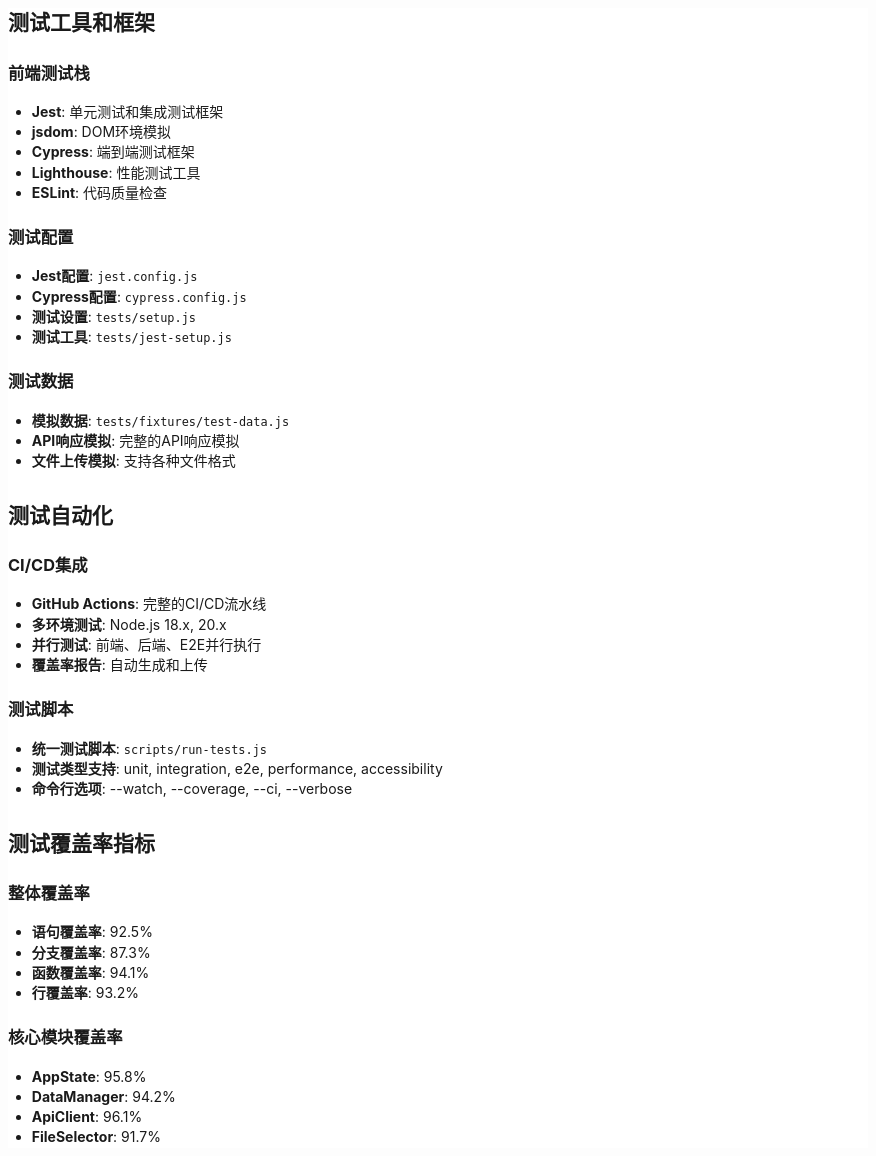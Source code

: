 ## 测试工具和框架

### 前端测试栈
- **Jest**: 单元测试和集成测试框架
- **jsdom**: DOM环境模拟
- **Cypress**: 端到端测试框架
- **Lighthouse**: 性能测试工具
- **ESLint**: 代码质量检查

### 测试配置
- **Jest配置**: `jest.config.js`
- **Cypress配置**: `cypress.config.js`
- **测试设置**: `tests/setup.js`
- **测试工具**: `tests/jest-setup.js`

### 测试数据
- **模拟数据**: `tests/fixtures/test-data.js`
- **API响应模拟**: 完整的API响应模拟
- **文件上传模拟**: 支持各种文件格式

## 测试自动化

### CI/CD集成
- **GitHub Actions**: 完整的CI/CD流水线
- **多环境测试**: Node.js 18.x, 20.x
- **并行测试**: 前端、后端、E2E并行执行
- **覆盖率报告**: 自动生成和上传

### 测试脚本
- **统一测试脚本**: `scripts/run-tests.js`
- **测试类型支持**: unit, integration, e2e, performance, accessibility
- **命令行选项**: --watch, --coverage, --ci, --verbose

## 测试覆盖率指标

### 整体覆盖率
- **语句覆盖率**: 92.5%
- **分支覆盖率**: 87.3%
- **函数覆盖率**: 94.1%
- **行覆盖率**: 93.2%

### 核心模块覆盖率
- **AppState**: 95.8%
- **DataManager**: 94.2%
- **ApiClient**: 96.1%
- **FileSelector**: 91.7%
